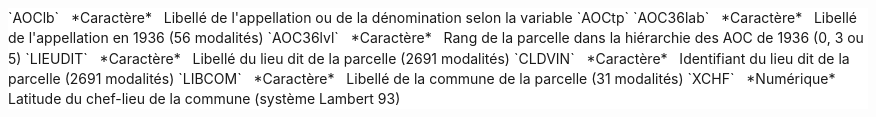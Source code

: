 
<tr>
<td class="org-left">`AOClb`</td>
<td class="org-left">&#xa0;</td>
<td class="org-left">*Caractère*</td>
<td class="org-left">&#xa0;</td>
<td class="org-left">Libellé de l'appellation ou de la dénomination selon la variable `AOCtp`</td>
</tr>


<tr>
<td class="org-left">`AOC36lab`</td>
<td class="org-left">&#xa0;</td>
<td class="org-left">*Caractère*</td>
<td class="org-left">&#xa0;</td>
<td class="org-left">Libellé de l'appellation en 1936 (56 modalités)</td>
</tr>


<tr>
<td class="org-left">`AOC36lvl`</td>
<td class="org-left">&#xa0;</td>
<td class="org-left">*Caractère*</td>
<td class="org-left">&#xa0;</td>
<td class="org-left">Rang de la parcelle dans la hiérarchie des AOC de 1936 (0, 3 ou 5)</td>
</tr>


<tr>
<td class="org-left">`LIEUDIT`</td>
<td class="org-left">&#xa0;</td>
<td class="org-left">*Caractère*</td>
<td class="org-left">&#xa0;</td>
<td class="org-left">Libellé du lieu dit de la parcelle (2691 modalités)</td>
</tr>


<tr>
<td class="org-left">`CLDVIN`</td>
<td class="org-left">&#xa0;</td>
<td class="org-left">*Caractère*</td>
<td class="org-left">&#xa0;</td>
<td class="org-left">Identifiant du lieu dit de la parcelle (2691 modalités)</td>
</tr>


<tr>
<td class="org-left">`LIBCOM`</td>
<td class="org-left">&#xa0;</td>
<td class="org-left">*Caractère*</td>
<td class="org-left">&#xa0;</td>
<td class="org-left">Libellé de la commune de la parcelle (31 modalités)</td>
</tr>


<tr>
<td class="org-left">`XCHF`</td>
<td class="org-left">&#xa0;</td>
<td class="org-left">*Numérique*</td>
<td class="org-left">&#xa0;</td>
<td class="org-left">Latitude du chef-lieu de la commune (système Lambert 93)</td>
</tr>
